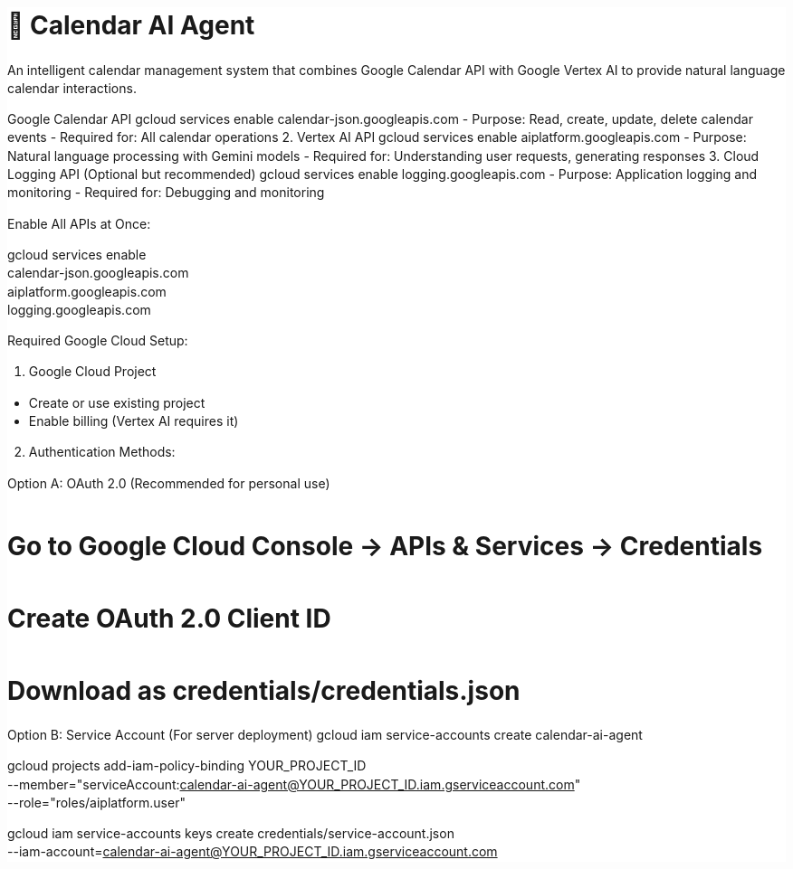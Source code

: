 # 🤖 Calendar AI Agent

An intelligent calendar management system that combines Google Calendar API with Google Vertex AI to provide natural language calendar interactions.

 Google Calendar API
  gcloud services enable calendar-json.googleapis.com
    - Purpose: Read, create, update, delete calendar events
    - Required for: All calendar operations
  2. Vertex AI API
  gcloud services enable aiplatform.googleapis.com
    - Purpose: Natural language processing with Gemini models
    - Required for: Understanding user requests, generating responses
  3. Cloud Logging API (Optional but recommended)
  gcloud services enable logging.googleapis.com
    - Purpose: Application logging and monitoring
    - Required for: Debugging and monitoring

  Enable All APIs at Once:

  gcloud services enable \
    calendar-json.googleapis.com \
    aiplatform.googleapis.com \
    logging.googleapis.com

  Required Google Cloud Setup:

  1. Google Cloud Project

  - Create or use existing project
  - Enable billing (Vertex AI requires it)

  2. Authentication Methods:

  Option A: OAuth 2.0 (Recommended for personal use)
  # Go to Google Cloud Console → APIs & Services → Credentials
  # Create OAuth 2.0 Client ID
  # Download as credentials/credentials.json

  Option B: Service Account (For server deployment)
  gcloud iam service-accounts create calendar-ai-agent

  gcloud projects add-iam-policy-binding YOUR_PROJECT_ID \
    --member="serviceAccount:calendar-ai-agent@YOUR_PROJECT_ID.iam.gserviceaccount.com" \
    --role="roles/aiplatform.user"

  gcloud iam service-accounts keys create credentials/service-account.json \
    --iam-account=calendar-ai-agent@YOUR_PROJECT_ID.iam.gserviceaccount.com
